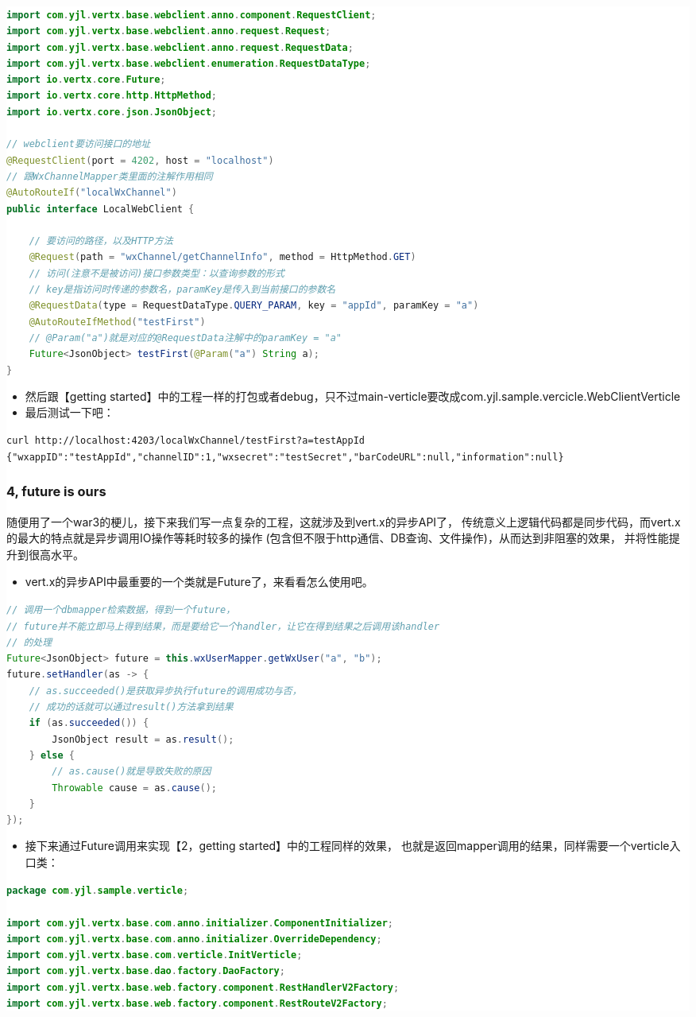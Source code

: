 ```java
import com.yjl.vertx.base.webclient.anno.component.RequestClient;
import com.yjl.vertx.base.webclient.anno.request.Request;
import com.yjl.vertx.base.webclient.anno.request.RequestData;
import com.yjl.vertx.base.webclient.enumeration.RequestDataType;
import io.vertx.core.Future;
import io.vertx.core.http.HttpMethod;
import io.vertx.core.json.JsonObject;

// webclient要访问接口的地址
@RequestClient(port = 4202, host = "localhost")
// 跟WxChannelMapper类里面的注解作用相同
@AutoRouteIf("localWxChannel")
public interface LocalWebClient {

	// 要访问的路径，以及HTTP方法
	@Request(path = "wxChannel/getChannelInfo", method = HttpMethod.GET)
	// 访问(注意不是被访问)接口参数类型：以查询参数的形式
	// key是指访问时传递的参数名，paramKey是传入到当前接口的参数名
	@RequestData(type = RequestDataType.QUERY_PARAM, key = "appId", paramKey = "a")
	@AutoRouteIfMethod("testFirst")
	// @Param("a")就是对应的@RequestData注解中的paramKey = "a"
	Future<JsonObject> testFirst(@Param("a") String a);
}
```
- 然后跟【getting started】中的工程一样的打包或者debug，只不过main-verticle要改成com.yjl.sample.vercicle.WebClientVerticle
- 最后测试一下吧：
```console
curl http://localhost:4203/localWxChannel/testFirst?a=testAppId
{"wxappID":"testAppId","channelID":1,"wxsecret":"testSecret","barCodeURL":null,"information":null}
```
### 4, future is ours
随便用了一个war3的梗儿，接下来我们写一点复杂的工程，这就涉及到vert.x的异步API了，
传统意义上逻辑代码都是同步代码，而vert.x的最大的特点就是异步调用IO操作等耗时较多的操作
(包含但不限于http通信、DB查询、文件操作)，从而达到非阻塞的效果，
并将性能提升到很高水平。
- vert.x的异步API中最重要的一个类就是Future了，来看看怎么使用吧。
```java
// 调用一个dbmapper检索数据，得到一个future，
// future并不能立即马上得到结果，而是要给它一个handler，让它在得到结果之后调用该handler
// 的处理
Future<JsonObject> future = this.wxUserMapper.getWxUser("a", "b");
future.setHandler(as -> {
    // as.succeeded()是获取异步执行future的调用成功与否，
    // 成功的话就可以通过result()方法拿到结果
    if (as.succeeded()) {
        JsonObject result = as.result();
    } else {
        // as.cause()就是导致失败的原因
        Throwable cause = as.cause();
    }
});
```
- 接下来通过Future调用来实现【2，getting started】中的工程同样的效果，
也就是返回mapper调用的结果，同样需要一个verticle入口类：
```java
package com.yjl.sample.verticle;

import com.yjl.vertx.base.com.anno.initializer.ComponentInitializer;
import com.yjl.vertx.base.com.anno.initializer.OverrideDependency;
import com.yjl.vertx.base.com.verticle.InitVerticle;
import com.yjl.vertx.base.dao.factory.DaoFactory;
import com.yjl.vertx.base.web.factory.component.RestHandlerV2Factory;
import com.yjl.vertx.base.web.factory.component.RestRouteV2Factory;
```